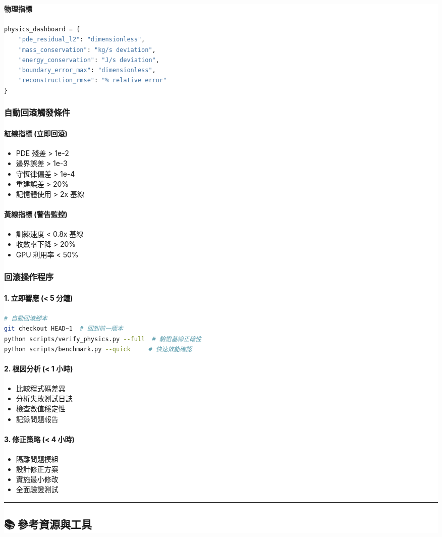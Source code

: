 #### 物理指標  
```python
physics_dashboard = {
    "pde_residual_l2": "dimensionless",
    "mass_conservation": "kg/s deviation", 
    "energy_conservation": "J/s deviation",
    "boundary_error_max": "dimensionless",
    "reconstruction_rmse": "% relative error"
}
```

### 自動回滾觸發條件

#### 紅線指標 (立即回滾)
- PDE 殘差 > 1e-2
- 邊界誤差 > 1e-3
- 守恆律偏差 > 1e-4
- 重建誤差 > 20%
- 記憶體使用 > 2x 基線

#### 黃線指標 (警告監控)
- 訓練速度 < 0.8x 基線
- 收斂率下降 > 20%
- GPU 利用率 < 50%

### 回滾操作程序

#### 1. 立即響應 (< 5 分鐘)
```bash
# 自動回滾腳本
git checkout HEAD~1  # 回到前一版本
python scripts/verify_physics.py --full  # 驗證基線正確性
python scripts/benchmark.py --quick     # 快速效能確認
```

#### 2. 根因分析 (< 1 小時)
- 比較程式碼差異
- 分析失敗測試日誌
- 檢查數值穩定性
- 記錄問題報告

#### 3. 修正策略 (< 4 小時)  
- 隔離問題模組
- 設計修正方案
- 實施最小修改
- 全面驗證測試

---

## 📚 參考資源與工具

